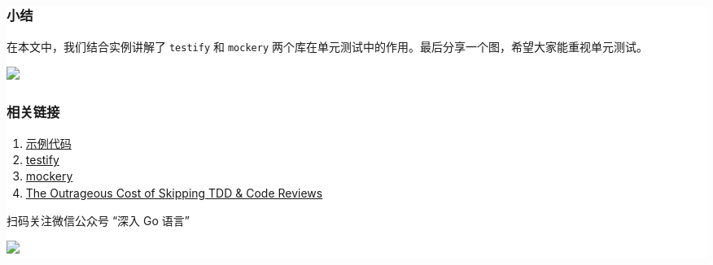 ### 小结

在本文中，我们结合实例讲解了 `testify` 和 `mockery` 两个库在单元测试中的作用。最后分享一个图，希望大家能重视单元测试。

![](https://segmentfault.com/img/remote/1460000016897509?w=509&h=348)

### 相关链接

1.  [示例代码](https://link.segmentfault.com/?enc=uZ1zMpXXv%2FDK7314NpBWOA%3D%3D.f475kAWxVTj2XG8LUeolCA8Gu1P%2FUTWTiKoKR8irKFZpIaVdRZ%2FYeUPLzLcz8gefHq8uhrZaVl8PIU7siFyzGJfHk7kcEhYG2hUcWArNkY2flvyc1XcGkFijhudtaO%2Fo)
2.  [testify](https://link.segmentfault.com/?enc=tpj7GG5R1%2F3sKy0aKzF1RQ%3D%3D.LJQAMSfXfNpmDDqyxnY9NVg6KAgep4U4drVLbf7JCXDqymicFJycyO5CDZFaNdxI)
3.  [mockery](https://link.segmentfault.com/?enc=V03%2FI8S3dVU9EM%2FJExb4Dg%3D%3D.t2YQa%2BOQYLDYtdLFNPnCzmIZc68%2FSy9NANRVk8Fyi2kKxU%2BNzFXsumIOCS19pvMW)
4.  [The Outrageous Cost of Skipping TDD & Code Reviews](https://link.segmentfault.com/?enc=nJ%2Bp8bVtaIB%2Bh0n4RaYykg%3D%3D.6S5ocNvu7AARfuYTb2JJyVmiENz7TCem87Do2Rl4Zmrb5dcjpGkQPDrSCI1Lmr25YpFpeTWHBa2cMCAm0Dv1dNwRvcdg7T3IYkZQCwDfxZN2kjWkHvA40%2F%2BzCaWB7gS%2FtwOoeB4ITN2qzHgYscYL1g%3D%3D)

扫码关注微信公众号 “深入 Go 语言”

![](https://segmentfault.com/img/remote/1460000006760444?w=430&h=430)
